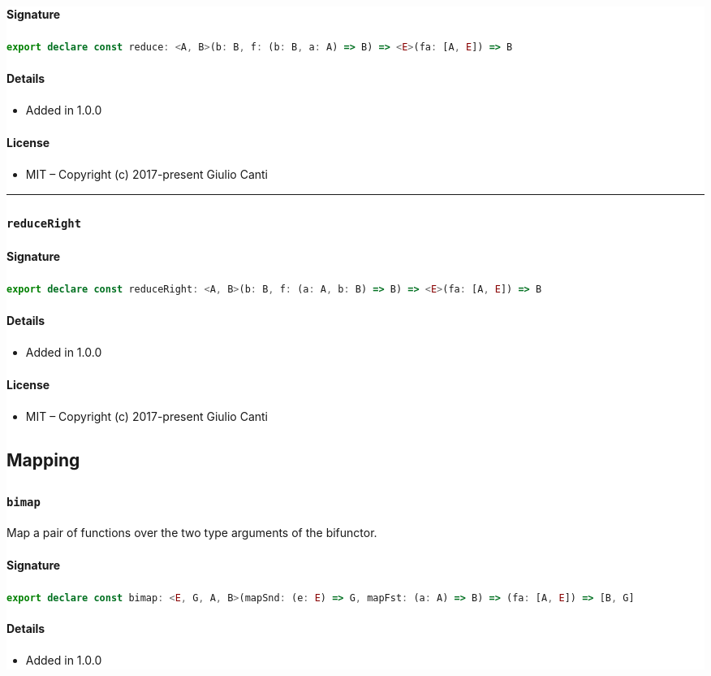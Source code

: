 
#### Signature

```typescript
export declare const reduce: <A, B>(b: B, f: (b: B, a: A) => B) => <E>(fa: [A, E]) => B
```

#### Details

* Added in 1.0.0


#### License

* MIT – Copyright (c) 2017-present Giulio Canti

---


### `reduceRight`




#### Signature

```typescript
export declare const reduceRight: <A, B>(b: B, f: (a: A, b: B) => B) => <E>(fa: [A, E]) => B
```

#### Details

* Added in 1.0.0


#### License

* MIT – Copyright (c) 2017-present Giulio Canti

## Mapping


### `bimap`

Map a pair of functions over the two type arguments of the bifunctor.




#### Signature

```typescript
export declare const bimap: <E, G, A, B>(mapSnd: (e: E) => G, mapFst: (a: A) => B) => (fa: [A, E]) => [B, G]
```

#### Details

* Added in 1.0.0

